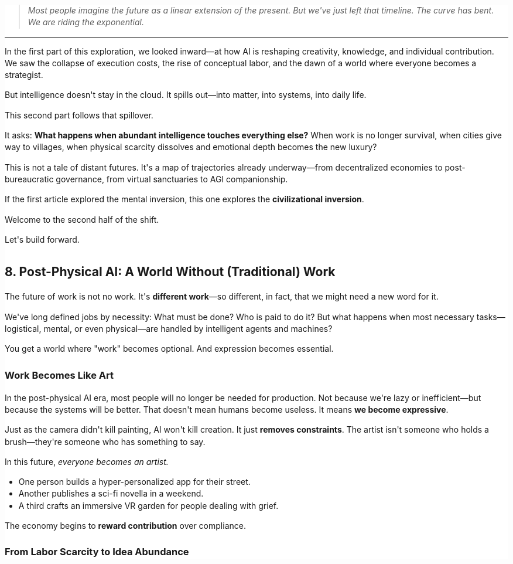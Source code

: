> _Most people imagine the future as a linear extension of the present. But we've just left that timeline. The curve has bent. We are riding the exponential._

---

In the first part of this exploration, we looked inward—at how AI is reshaping creativity, knowledge, and individual contribution. We saw the collapse of execution costs, the rise of conceptual labor, and the dawn of a world where everyone becomes a strategist.

But intelligence doesn't stay in the cloud. It spills out—into matter, into systems, into daily life.

This second part follows that spillover.

It asks: **What happens when abundant intelligence touches everything else?** When work is no longer survival, when cities give way to villages, when physical scarcity dissolves and emotional depth becomes the new luxury?

This is not a tale of distant futures. It's a map of trajectories already underway—from decentralized economies to post-bureaucratic governance, from virtual sanctuaries to AGI companionship.

If the first article explored the mental inversion, this one explores the **civilizational inversion**.

Welcome to the second half of the shift.

Let's build forward.

## **8. Post-Physical AI: A World Without (Traditional) Work**

The future of work is not no work. It's **different work**—so different, in fact, that we might need a new word for it.

We've long defined jobs by necessity: What must be done? Who is paid to do it? But what happens when most necessary tasks—logistical, mental, or even physical—are handled by intelligent agents and machines?

You get a world where "work" becomes optional. And expression becomes essential.

### Work Becomes Like Art

In the post-physical AI era, most people will no longer be needed for production. Not because we're lazy or inefficient—but because the systems will be better. That doesn't mean humans become useless. It means **we become expressive**.

Just as the camera didn't kill painting, AI won't kill creation. It just **removes constraints**. The artist isn't someone who holds a brush—they're someone who has something to say.

In this future, _everyone becomes an artist._

- One person builds a hyper-personalized app for their street.
- Another publishes a sci-fi novella in a weekend.
- A third crafts an immersive VR garden for people dealing with grief.

The economy begins to **reward contribution** over compliance.

### From Labor Scarcity to Idea Abundance

